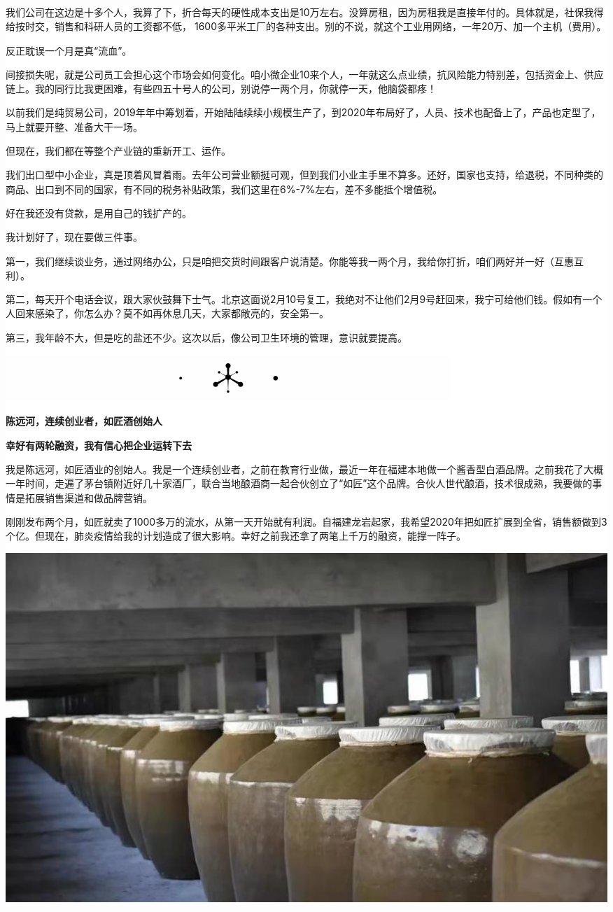 我们公司在这边是十多个人，我算了下，折合每天的硬性成本支出是10万左右。没算房租，因为房租我是直接年付的。具体就是，社保我得给按时交，销售和科研人员的工资都不低， 1600多平米工厂的各种支出。别的不说，就这个工业用网络，一年20万、加一个主机（费用）。

反正耽误一个月是真“流血”。

间接损失呢，就是公司员工会担心这个市场会如何变化。咱小微企业10来个人，一年就这么点业绩，抗风险能力特别差，包括资金上、供应链上。我的同行比我更困难，有些四五十号人的公司，别说停一两个月，你就停一天，他脑袋都疼！ 

以前我们是纯贸易公司，2019年年中筹划着，开始陆陆续续小规模生产了，到2020年布局好了，人员、技术也配备上了，产品也定型了，马上就要开整、准备大干一场。

但现在，我们都在等整个产业链的重新开工、运作。

我们出口型中小企业，真是顶着风冒着雨。去年公司营业额挺可观，但到我们小业主手里不算多。还好，国家也支持，给退税，不同种类的商品、出口到不同的国家，有不同的税务补贴政策，我们这里在6%-7%左右，差不多能抵个增值税。 

好在我还没有贷款，是用自己的钱扩产的。

我计划好了，现在要做三件事。

第一，我们继续谈业务，通过网络办公，只是咱把交货时间跟客户说清楚。你能等我一两个月，我给你打折，咱们两好并一好（互惠互利）。 

第二，每天开个电话会议，跟大家伙鼓舞下士气。北京这面说2月10号复工，我绝对不让他们2月9号赶回来，我宁可给他们钱。假如有一个人回来感染了，你怎么办？莫不如再休息几天，大家都敞亮的，安全第一。

第三，我年龄不大，但是吃的盐还不少。这次以后，像公司卫生环境的管理，意识就要提高。

![](/images/post/622f99e2c59c9324d0d31f4dac50e846.jpg)

**陈远河，连续创业者，如匠酒创始人**

**幸好有两轮融资，我有信心把企业运转下去**

我是陈远河，如匠酒业的创始人。我是一个连续创业者，之前在教育行业做，最近一年在福建本地做一个酱香型白酒品牌。之前我花了大概一年时间，走遍了茅台镇附近好几十家酒厂，联合当地酿酒商一起合伙创立了“如匠”这个品牌。合伙人世代酿酒，技术很成熟，我要做的事情是拓展销售渠道和做品牌营销。

刚刚发布两个月，如匠就卖了1000多万的流水，从第一天开始就有利润。自福建龙岩起家，我希望2020年把如匠扩展到全省，销售额做到3个亿。但现在，肺炎疫情给我的计划造成了很大影响。幸好之前我还拿了两笔上千万的融资，能撑一阵子。

![](/images/post/fe12f9f2b925c96f0ee50b8038cc8cb3.jpg)

